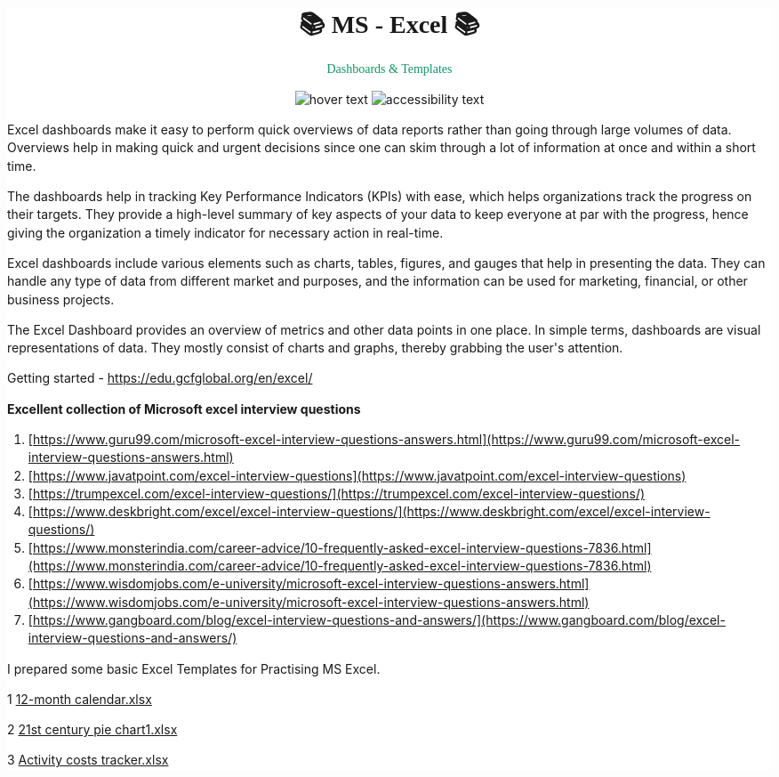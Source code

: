 <h1 align= "center" style="font-family:verdana;"> 📚 MS - Excel 📚 </h1>
<p align="center" style="color:#159364; font-family:cursive;"> Dashboards & Templates </p>
<p align="center">
  <img src="https://user-images.githubusercontent.com/31488753/203472588-6371f3d9-a6c3-4397-ba7b-cb044c44b267.png" width="350" title="hover text">
  <img src="https://user-images.githubusercontent.com/31488753/203472588-6371f3d9-a6c3-4397-ba7b-cb044c44b267.png" width="350" alt="accessibility text">
</p>


Excel dashboards make it easy to perform quick overviews of data reports rather than going through large volumes of data. Overviews help in making quick and urgent decisions since one can skim through a lot of information at once and within a short time.

The dashboards help in tracking Key Performance Indicators (KPIs) with ease, which helps organizations track the progress on their targets. They provide a high-level summary of key aspects of your data to keep everyone at par with the progress, hence giving the organization a timely indicator for necessary action in real-time.

Excel dashboards include various elements such as charts, tables, figures, and gauges that help in presenting the data. They can handle any type of data from different market and purposes, and the information can be used for marketing, financial, or other business projects.

The Excel Dashboard provides an overview of metrics and other data points in one place. In simple terms, dashboards are visual representations of data. They mostly consist of charts and graphs, thereby grabbing the user's attention.

Getting started - https://edu.gcfglobal.org/en/excel/

****Excellent collection of Microsoft excel interview questions****

1. [https://www.guru99.com/microsoft-excel-interview-questions-answers.html](https://www.guru99.com/microsoft-excel-interview-questions-answers.html)
2. [https://www.javatpoint.com/excel-interview-questions](https://www.javatpoint.com/excel-interview-questions)
3. [https://trumpexcel.com/excel-interview-questions/](https://trumpexcel.com/excel-interview-questions/)
4. [https://www.deskbright.com/excel/excel-interview-questions/](https://www.deskbright.com/excel/excel-interview-questions/)
5. [https://www.monsterindia.com/career-advice/10-frequently-asked-excel-interview-questions-7836.html](https://www.monsterindia.com/career-advice/10-frequently-asked-excel-interview-questions-7836.html)
6. [https://www.wisdomjobs.com/e-university/microsoft-excel-interview-questions-answers.html](https://www.wisdomjobs.com/e-university/microsoft-excel-interview-questions-answers.html)
7. [https://www.gangboard.com/blog/excel-interview-questions-and-answers/](https://www.gangboard.com/blog/excel-interview-questions-and-answers/)


I prepared some basic Excel Templates for Practising MS Excel.

1	[12-month calendar.xlsx](https://github.com/thabaresh-s/Microsoft-Excel/blob/main/12-month%20calendar.xlsx)

2	[21st century pie chart1.xlsx](https://github.com/thabaresh-s/Microsoft-Excel/blob/main/21st%20century%20pie%20chart1.xlsx)

3	[Activity costs tracker.xlsx](https://github.com/thabaresh-s/Microsoft-Excel/blob/main/Activity%20costs%20tracker.xlsx)
